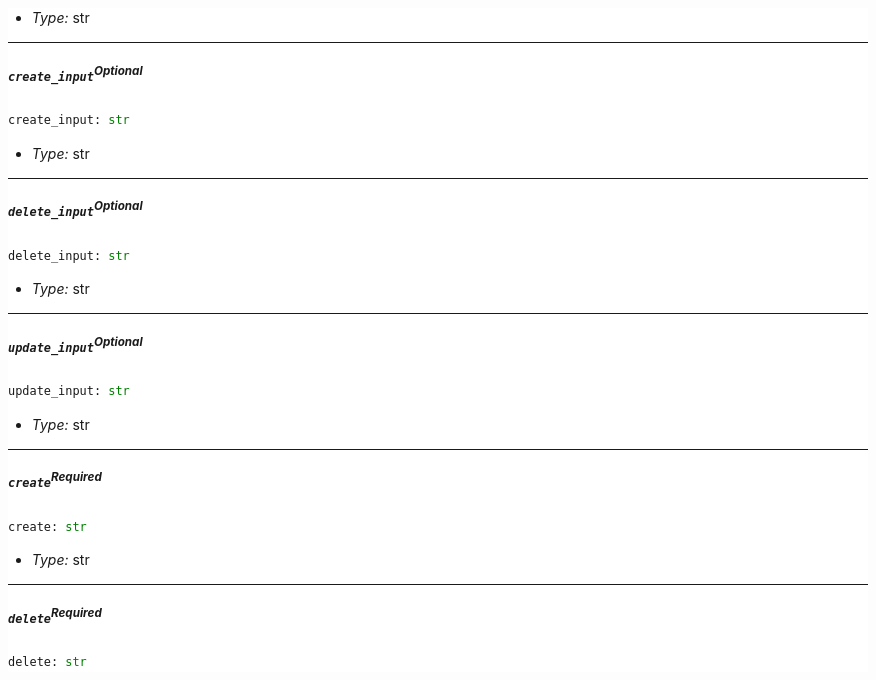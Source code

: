 - *Type:* str

---

##### `create_input`<sup>Optional</sup> <a name="create_input" id="@cdktf/provider-opentelekomcloud.dnsRecordsetV2.DnsRecordsetV2TimeoutsOutputReference.property.createInput"></a>

```python
create_input: str
```

- *Type:* str

---

##### `delete_input`<sup>Optional</sup> <a name="delete_input" id="@cdktf/provider-opentelekomcloud.dnsRecordsetV2.DnsRecordsetV2TimeoutsOutputReference.property.deleteInput"></a>

```python
delete_input: str
```

- *Type:* str

---

##### `update_input`<sup>Optional</sup> <a name="update_input" id="@cdktf/provider-opentelekomcloud.dnsRecordsetV2.DnsRecordsetV2TimeoutsOutputReference.property.updateInput"></a>

```python
update_input: str
```

- *Type:* str

---

##### `create`<sup>Required</sup> <a name="create" id="@cdktf/provider-opentelekomcloud.dnsRecordsetV2.DnsRecordsetV2TimeoutsOutputReference.property.create"></a>

```python
create: str
```

- *Type:* str

---

##### `delete`<sup>Required</sup> <a name="delete" id="@cdktf/provider-opentelekomcloud.dnsRecordsetV2.DnsRecordsetV2TimeoutsOutputReference.property.delete"></a>

```python
delete: str
```
